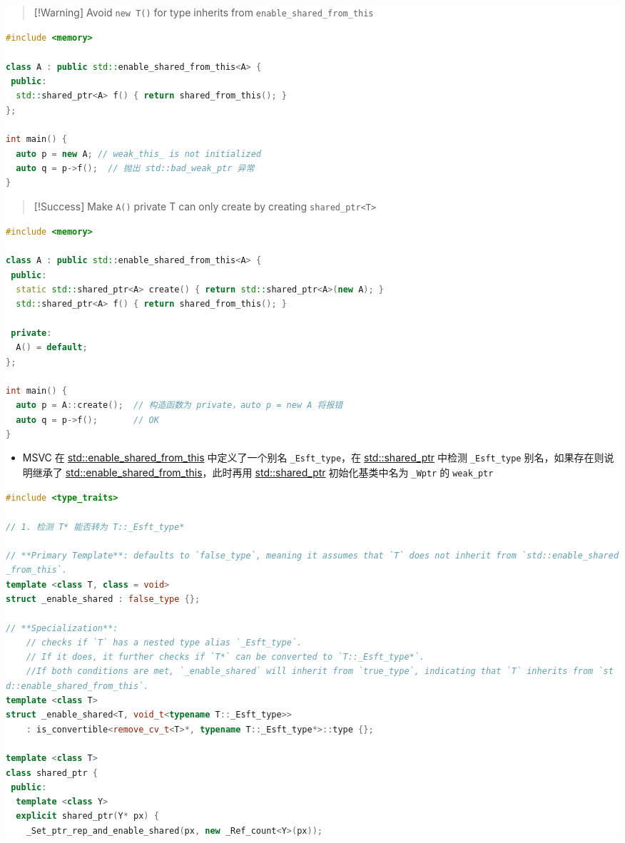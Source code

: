 >[!Warning] Avoid `new T()` for type inherits from `enable_shared_from_this`
```cpp
#include <memory>

class A : public std::enable_shared_from_this<A> {
 public:
  std::shared_ptr<A> f() { return shared_from_this(); }
};

int main() {
  auto p = new A; // weak_this_ is not initialized
  auto q = p->f();  // 抛出 std::bad_weak_ptr 异常
}
```
>[!Success] Make `A()` private
>T can only create by creating `shared_ptr<T>`
```cpp
#include <memory>

class A : public std::enable_shared_from_this<A> {
 public:
  static std::shared_ptr<A> create() { return std::shared_ptr<A>(new A); }
  std::shared_ptr<A> f() { return shared_from_this(); }

 private:
  A() = default;
};

int main() {
  auto p = A::create();  // 构造函数为 private，auto p = new A 将报错
  auto q = p->f();       // OK
}
```

- MSVC 在 [std::enable_shared_from_this](https://en.cppreference.com/w/cpp/memory/enable_shared_from_this) 中定义了一个别名 `_Esft_type`，在 [std::shared_ptr](https://en.cppreference.com/w/cpp/memory/shared_ptr) 中检测 `_Esft_type` 别名，如果存在则说明继承了 [std::enable_shared_from_this](https://en.cppreference.com/w/cpp/memory/enable_shared_from_this)，此时再用 [std::shared_ptr](https://en.cppreference.com/w/cpp/memory/shared_ptr) 初始化基类中名为 `_Wptr` 的 `weak_ptr`

```cpp
#include <type_traits>

// 1. 检测 T* 能否转为 T::_Esft_type*

// **Primary Template**: defaults to `false_type`, meaning it assumes that `T` does not inherit from `std::enable_shared_from_this`.
template <class T, class = void>
struct _enable_shared : false_type {};

// **Specialization**: 
	// checks if `T` has a nested type alias `_Esft_type`. 
	// If it does, it further checks if `T*` can be converted to `T::_Esft_type*`. 
	//If both conditions are met, `_enable_shared` will inherit from `true_type`, indicating that `T` inherits from `std::enable_shared_from_this`.
template <class T>
struct _enable_shared<T, void_t<typename T::_Esft_type>>
    : is_convertible<remove_cv_t<T>*, typename T::_Esft_type*>::type {};

template <class T>
class shared_ptr {
 public:
  template <class Y>
  explicit shared_ptr(Y* px) {
    _Set_ptr_rep_and_enable_shared(px, new _Ref_count<Y>(px));
```